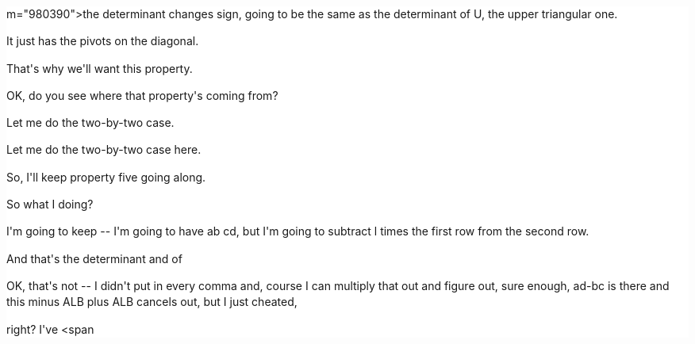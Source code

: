   m="980390">the</span> <span m="980640">determinant</span> <span
  m="980900">changes</span> <span m="981160">sign,</span> <span
  m="981420">going</span> <span m="981680">to</span> <span m="981930">be</span>
  <span m="982190">the</span> <span m="982450">same</span> <span
  m="982710">as</span> <span m="982970">the</span> <span
  m="983220">determinant</span> <span m="983480">of</span> <span
  m="983740">U,</span> <span m="984000">the</span> <span m="984250">upper</span>
  <span m="984510">triangular</span> <span m="984770">one.</span></p><p><span
  m="985030">It</span> <span m="985290">just</span> <span m="985540">has</span>
  <span m="985800">the</span> <span m="986060">pivots</span> <span
  m="986320">on</span> <span m="986570">the</span> <span
  m="986830">diagonal.</span></p><p><span m="987090">That's</span> <span
  m="987360">why</span> <span m="987570">we'll</span> <span
  m="987800">want</span> <span m="988090">this</span> <span
  m="988300">property.</span></p><p><span m="989100">OK,</span> <span
  m="989400">do</span> <span m="989510">you</span> <span m="989600">see</span>
  <span m="989820">where</span> <span m="990000">that</span> <span
  m="990260">property's</span> <span m="990760">coming</span> <span
  m="991110">from?</span></p><p><span m="994180">Let</span> <span
  m="994530">me</span> <span m="994650">do</span> <span m="994920">the</span>
  <span m="995130">two-by-two</span> <span m="995760">case.</span></p><p><span
  m="997110">Let</span> <span m="997250">me</span> <span m="997350">do</span>
  <span m="997530">the</span> <span m="997690">two-by-two</span> <span
  m="998370">case</span> <span m="998650">here.</span></p><p><span
  m="999490">So,</span> <span m="1000710">I'll</span> <span
  m="1001720">keep</span> <span m="1002270">property</span> <span
  m="1002850">five</span> <span m="1003490">going</span> <span
  m="1003810">along.</span></p><p><span m="1004340">So</span> <span
  m="1004500">what</span> <span m="1004820">I</span> <span
  m="1004920">doing?</span></p><p><span m="1005300">I'm</span> <span
  m="1005510">going</span> <span m="1005660">to</span> <span
  m="1005750">keep</span> <span m="1006380">--</span> <span
  m="1006890">I'm</span> <span m="1006990">going</span> <span
  m="1007090">to</span> <span m="1007130">have</span> <span
  m="1007480">ab</span> <span m="1011060">cd,</span> <span
  m="1012180">but</span> <span m="1012570">I'm</span> <span
  m="1012750">going</span> <span m="1012910">to</span> <span
  m="1012990">subtract</span> <span m="1014030">l</span> <span
  m="1014760">times</span> <span m="1015130">the</span> <span
  m="1015390">first</span> <span m="1015770">row</span> <span
  m="1016280">from</span> <span m="1016460">the</span> <span
  m="1016580">second</span> <span m="1017020">row.</span></p><p><span
  m="1017460">And</span> <span m="1017550">that's</span> <span
  m="1017710">the</span> <span m="1017790">determinant</span> <span
  m="1022940">and</span> <span m="1023280">of</span></p><p><span
  m="1023340">OK,</span> <span m="1023410">that's</span> <span
  m="1023780">not</span> <span m="1023870">--</span> <span m="1023890">I</span>
  <span m="1023900">didn't</span> <span m="1024109">put</span> <span
  m="1024250">in</span> <span m="1024339">every</span> <span
  m="1024460">comma</span> <span m="1025140">and,</span> <span
  m="1025930">course</span> <span m="1026260">I</span> <span
  m="1026369">can</span> <span m="1026560">multiply</span> <span
  m="1026990">that</span> <span m="1027190">out</span> <span
  m="1027410">and</span> <span m="1027530">figure</span> <span
  m="1027859">out,</span> <span m="1028170">sure</span> <span
  m="1028510">enough,</span> <span m="1029119">ad-bc</span> <span
  m="1030900">is</span> <span m="1031109">there</span> <span
  m="1031940">and</span> <span m="1032359">this</span> <span
  m="1032650">minus</span> <span m="1033359">ALB</span> <span
  m="1034200">plus</span> <span m="1035170">ALB</span> <span
  m="1036410">cancels</span> <span m="1037359">out,</span> <span
  m="1037849">but</span> <span m="1038650">I</span> <span
  m="1038780">just</span> <span m="1039130">cheated,</span></p><p><span
  m="1039569">right?</span> <span m="1040190">I've</span> <span